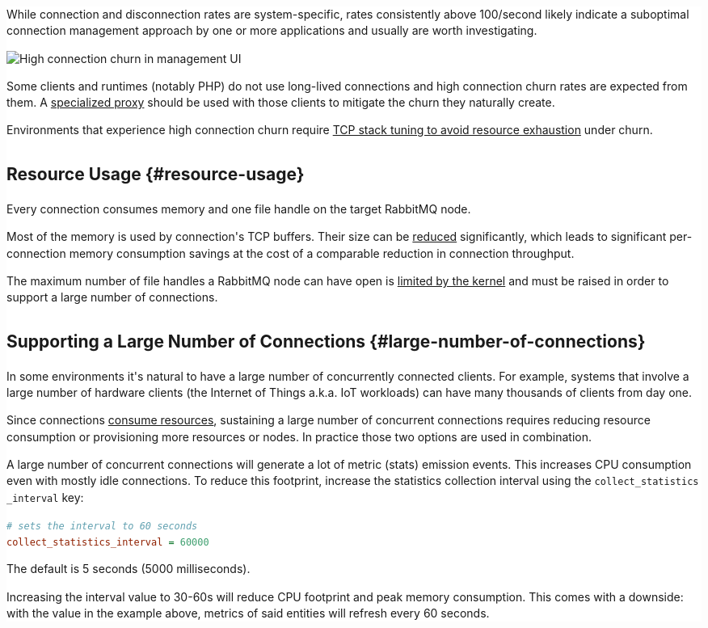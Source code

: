 While connection and disconnection rates are system-specific, rates consistently above 100/second likely indicate a suboptimal
connection management approach by one or more applications and usually are worth investigating.

<img class="screenshot" src="/img/monitoring/connections/mgmt-ui-high-connection-churn.png" alt="High connection churn in management UI" title="High connection churn in management UI" />

Some clients and runtimes (notably PHP) do not use long-lived connections and high connection
churn rates are expected from them. A [specialized proxy](https://github.com/cloudamqp/amqproxy) should be
used with those clients to mitigate the churn they naturally create.

Environments that experience high connection churn require [TCP stack tuning to avoid resource exhaustion](./networking#dealing-with-high-connection-churn)
under churn.


## Resource Usage {#resource-usage}

Every connection consumes memory and one file handle on the target RabbitMQ node.

Most of the memory is used by connection's TCP buffers. Their size can be [reduced](./networking#tuning-for-large-number-of-connections-tcp-buffer-size)
significantly, which leads to significant per-connection memory consumption savings
at the cost of a comparable reduction in connection throughput.

The maximum number of file handles a RabbitMQ node can have open is [limited by the kernel](./networking#open-file-handle-limit) and must
be raised in order to support a large number of connections.


## Supporting a Large Number of Connections {#large-number-of-connections}

In some environments it's natural to have a large number of concurrently connected clients. For example,
systems that involve a large number of hardware clients (the Internet of Things a.k.a. IoT workloads)
can have many thousands of clients from day one.

Since connections [consume resources](#resource-usage), sustaining a large number of concurrent connections
requires reducing resource consumption or provisioning more resources or nodes. In practice those
two options are used in combination.

A large number of concurrent connections will generate a lot of metric (stats) emission events.
This increases CPU consumption even with mostly idle connections. To reduce this footprint,
increase the statistics collection interval using the `collect_statistics_interval` key:

```ini
# sets the interval to 60 seconds
collect_statistics_interval = 60000
```

The default is 5 seconds (5000 milliseconds).

Increasing the interval value to 30-60s will reduce CPU footprint and peak memory consumption.
This comes with a downside: with the value in the example above, metrics of said entities
will refresh every 60 seconds.
